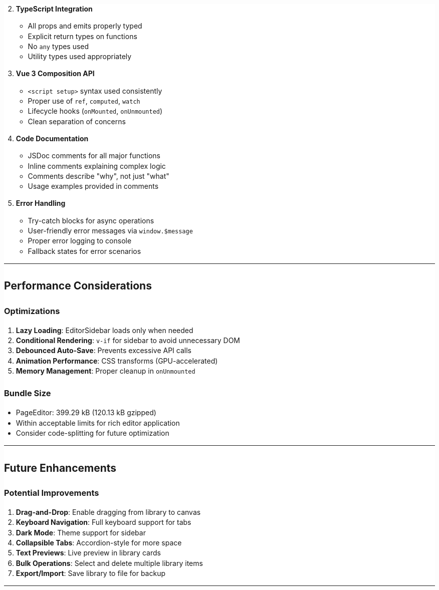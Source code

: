 2. **TypeScript Integration**
   - All props and emits properly typed
   - Explicit return types on functions
   - No `any` types used
   - Utility types used appropriately

3. **Vue 3 Composition API**
   - `<script setup>` syntax used consistently
   - Proper use of `ref`, `computed`, `watch`
   - Lifecycle hooks (`onMounted`, `onUnmounted`)
   - Clean separation of concerns

4. **Code Documentation**
   - JSDoc comments for all major functions
   - Inline comments explaining complex logic
   - Comments describe "why", not just "what"
   - Usage examples provided in comments

5. **Error Handling**
   - Try-catch blocks for async operations
   - User-friendly error messages via `window.$message`
   - Proper error logging to console
   - Fallback states for error scenarios

---

## Performance Considerations

### Optimizations
1. **Lazy Loading**: EditorSidebar loads only when needed
2. **Conditional Rendering**: `v-if` for sidebar to avoid unnecessary DOM
3. **Debounced Auto-Save**: Prevents excessive API calls
4. **Animation Performance**: CSS transforms (GPU-accelerated)
5. **Memory Management**: Proper cleanup in `onUnmounted`

### Bundle Size
- PageEditor: 399.29 kB (120.13 kB gzipped)
- Within acceptable limits for rich editor application
- Consider code-splitting for future optimization

---

## Future Enhancements

### Potential Improvements
1. **Drag-and-Drop**: Enable dragging from library to canvas
2. **Keyboard Navigation**: Full keyboard support for tabs
3. **Dark Mode**: Theme support for sidebar
4. **Collapsible Tabs**: Accordion-style for more space
5. **Text Previews**: Live preview in library cards
6. **Bulk Operations**: Select and delete multiple library items
7. **Export/Import**: Save library to file for backup

---
